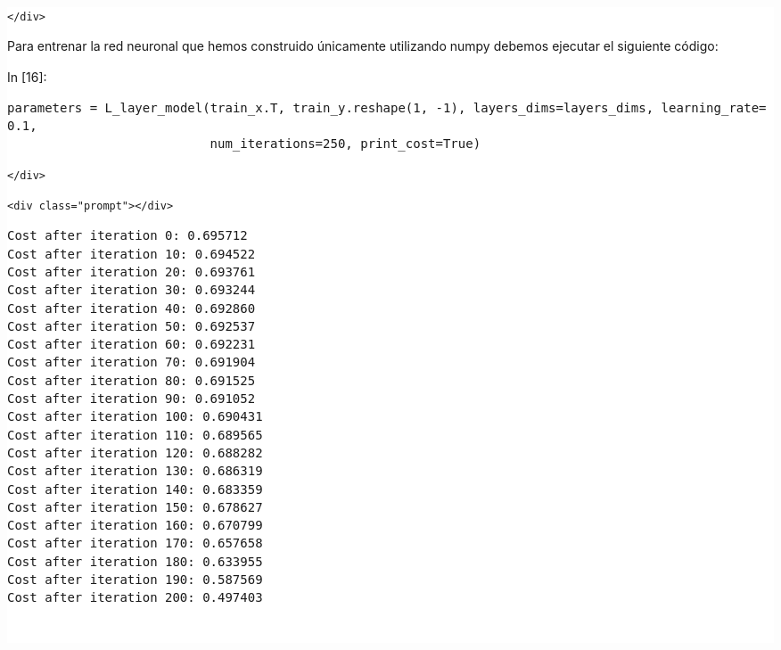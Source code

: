 
    </div>
</div>
</div>

</div>
<div class="cell border-box-sizing text_cell rendered"><div class="prompt input_prompt">
</div><div class="inner_cell">
<div class="text_cell_render border-box-sizing rendered_html">
<p>Para entrenar la red neuronal que hemos construido únicamente utilizando numpy debemos ejecutar el siguiente código:</p>

</div>
</div>
</div>
<div class="cell border-box-sizing code_cell rendered">
<div class="input">
<div class="prompt input_prompt">In&nbsp;[16]:</div>
<div class="inner_cell">
    <div class="input_area">
<div class=" highlight hl-ipython3"><pre><span></span><span class="n">parameters</span> <span class="o">=</span> <span class="n">L_layer_model</span><span class="p">(</span><span class="n">train_x</span><span class="o">.</span><span class="n">T</span><span class="p">,</span> <span class="n">train_y</span><span class="o">.</span><span class="n">reshape</span><span class="p">(</span><span class="mi">1</span><span class="p">,</span> <span class="o">-</span><span class="mi">1</span><span class="p">),</span> <span class="n">layers_dims</span><span class="o">=</span><span class="n">layers_dims</span><span class="p">,</span> <span class="n">learning_rate</span><span class="o">=</span><span class="mf">0.1</span><span class="p">,</span> 
                           <span class="n">num_iterations</span><span class="o">=</span><span class="mi">250</span><span class="p">,</span> <span class="n">print_cost</span><span class="o">=</span><span class="kc">True</span><span class="p">)</span>
</pre></div>

    </div>
</div>
</div>

<div class="output_wrapper">
<div class="output">


<div class="output_area">

    <div class="prompt"></div>


<div class="output_subarea output_stream output_stdout output_text">
<pre>Cost after iteration 0: 0.695712
Cost after iteration 10: 0.694522
Cost after iteration 20: 0.693761
Cost after iteration 30: 0.693244
Cost after iteration 40: 0.692860
Cost after iteration 50: 0.692537
Cost after iteration 60: 0.692231
Cost after iteration 70: 0.691904
Cost after iteration 80: 0.691525
Cost after iteration 90: 0.691052
Cost after iteration 100: 0.690431
Cost after iteration 110: 0.689565
Cost after iteration 120: 0.688282
Cost after iteration 130: 0.686319
Cost after iteration 140: 0.683359
Cost after iteration 150: 0.678627
Cost after iteration 160: 0.670799
Cost after iteration 170: 0.657658
Cost after iteration 180: 0.633955
Cost after iteration 190: 0.587569
Cost after iteration 200: 0.497403